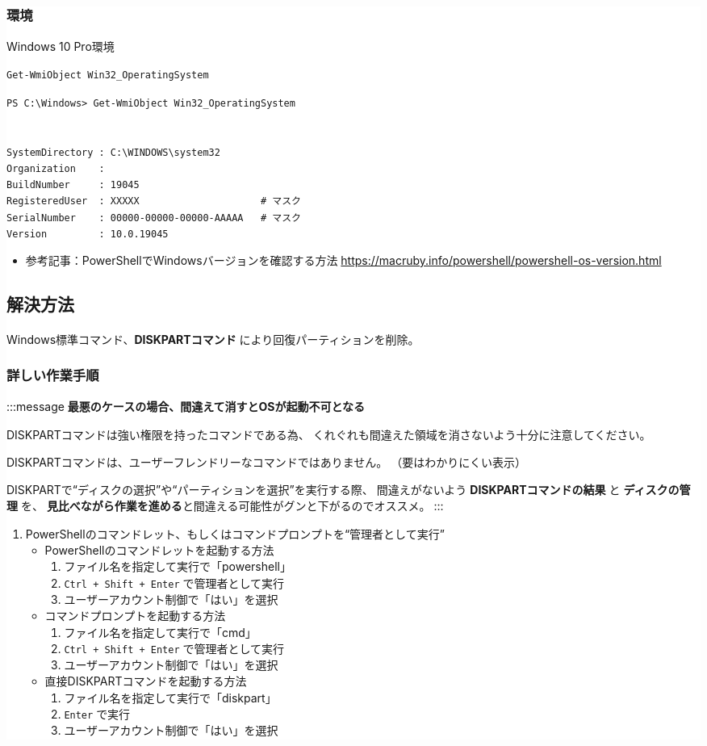 ### 環境

Windows 10 Pro環境

```powershell:コピー用
Get-WmiObject Win32_OperatingSystem
```

```powershell:Get-WmiObjectコマンド
PS C:\Windows> Get-WmiObject Win32_OperatingSystem


SystemDirectory : C:\WINDOWS\system32
Organization    :
BuildNumber     : 19045
RegisteredUser  : XXXXX                     # マスク
SerialNumber    : 00000-00000-00000-AAAAA   # マスク
Version         : 10.0.19045
```

- 参考記事：PowerShellでWindowsバージョンを確認する方法
    https://macruby.info/powershell/powershell-os-version.html

## 解決方法

Windows標準コマンド、**DISKPARTコマンド** により回復パーティションを削除。

### 詳しい作業手順

:::message
**最悪のケースの場合、間違えて消すとOSが起動不可となる**

DISKPARTコマンドは強い権限を持ったコマンドである為、
くれぐれも間違えた領域を消さないよう十分に注意してください。

DISKPARTコマンドは、ユーザーフレンドリーなコマンドではありません。
（要はわかりにくい表示）

DISKPARTで“ディスクの選択”や“パーティションを選択”を実行する際、
間違えがないよう **DISKPARTコマンドの結果** と **ディスクの管理** を、
**見比べながら作業を進める**と間違える可能性がグンと下がるのでオススメ。
:::

1. PowerShellのコマンドレット、もしくはコマンドプロンプトを“管理者として実行”
    - PowerShellのコマンドレットを起動する方法
        1. ファイル名を指定して実行で「powershell」
        1. `Ctrl + Shift + Enter` で管理者として実行
        1. ユーザーアカウント制御で「はい」を選択
    - コマンドプロンプトを起動する方法
        1. ファイル名を指定して実行で「cmd」
        1. `Ctrl + Shift + Enter` で管理者として実行
        1. ユーザーアカウント制御で「はい」を選択
    - 直接DISKPARTコマンドを起動する方法
        1. ファイル名を指定して実行で「diskpart」
        1. `Enter` で実行
        1. ユーザーアカウント制御で「はい」を選択
